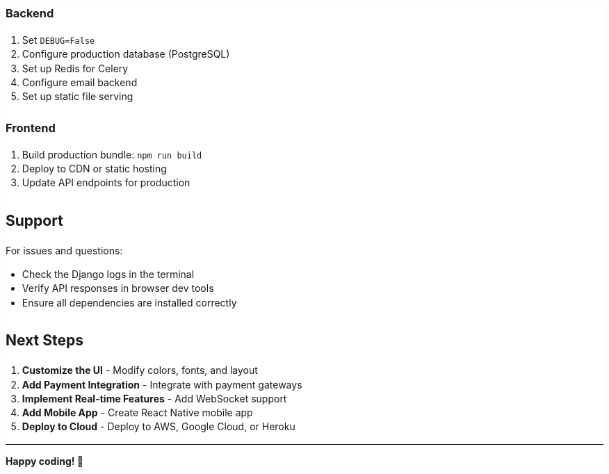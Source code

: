### Backend
1. Set `DEBUG=False`
2. Configure production database (PostgreSQL)
3. Set up Redis for Celery
4. Configure email backend
5. Set up static file serving

### Frontend
1. Build production bundle: `npm run build`
2. Deploy to CDN or static hosting
3. Update API endpoints for production

## Support

For issues and questions:
- Check the Django logs in the terminal
- Verify API responses in browser dev tools
- Ensure all dependencies are installed correctly

## Next Steps

1. **Customize the UI** - Modify colors, fonts, and layout
2. **Add Payment Integration** - Integrate with payment gateways
3. **Implement Real-time Features** - Add WebSocket support
4. **Add Mobile App** - Create React Native mobile app
5. **Deploy to Cloud** - Deploy to AWS, Google Cloud, or Heroku

---

**Happy coding! 🌿**













